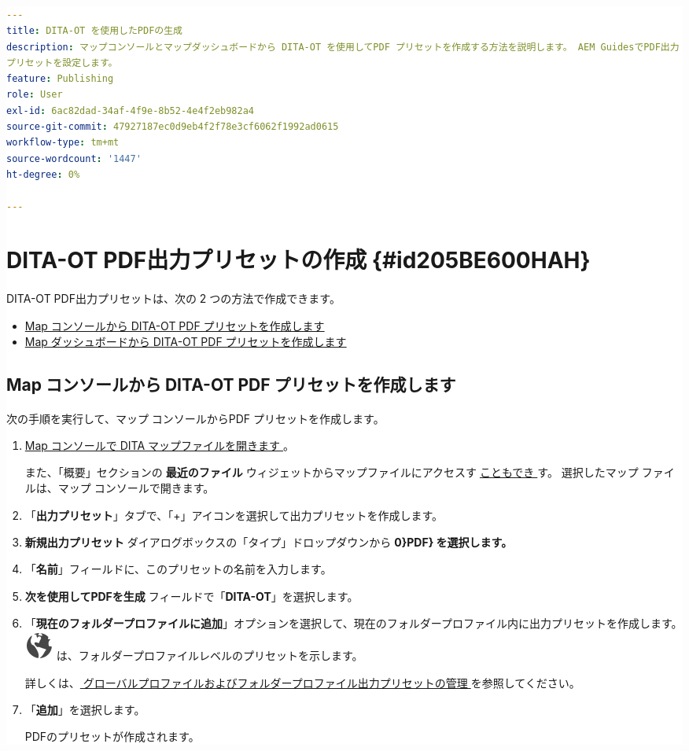 ```yaml
---
title: DITA-OT を使用したPDFの生成
description: マップコンソールとマップダッシュボードから DITA-OT を使用してPDF プリセットを作成する方法を説明します。 AEM GuidesでPDF出力プリセットを設定します。
feature: Publishing
role: User
exl-id: 6ac82dad-34af-4f9e-8b52-4e4f2eb982a4
source-git-commit: 47927187ec0d9eb4f2f78e3cf6062f1992ad0615
workflow-type: tm+mt
source-wordcount: '1447'
ht-degree: 0%

---
```


# DITA-OT PDF出力プリセットの作成 {#id205BE600HAH}

DITA-OT PDF出力プリセットは、次の 2 つの方法で作成できます。

- [Map コンソールから DITA-OT PDF プリセットを作成します](#create-the-dita-ot-pdf-preset-from-the-map-console)
- [Map ダッシュボードから DITA-OT PDF プリセットを作成します](#create-the-dita-ot-pdf-preset-from-the-map-dashboard)

## Map コンソールから DITA-OT PDF プリセットを作成します

次の手順を実行して、マップ コンソールからPDF プリセットを作成します。

1. [Map コンソールで DITA マップファイルを開きます ](./open-files-map-console.md)。

   また、「概要」セクションの **最近のファイル** ウィジェットからマップファイルにアクセスす [ こともでき ](./intro-home-page.md#overview) す。 選択したマップ ファイルは、マップ コンソールで開きます。
1. 「**出力プリセット**」タブで、「+」アイコンを選択して出力プリセットを作成します。
1. **新規出力プリセット** ダイアログボックスの「タイプ」ドロップダウンから **0&rbrace;PDF&rbrace; を選択します。**
1. 「**名前**」フィールドに、このプリセットの名前を入力します。
1. **次を使用してPDFを生成** フィールドで「**DITA-OT**」を選択します。
1. 「**現在のフォルダープロファイルに追加**」オプションを選択して、現在のフォルダープロファイル内に出力プリセットを作成します。 ![ フォルダープロファイルアイコン ](images/global-preset-icon.svg) は、フォルダープロファイルレベルのプリセットを示します。

   詳しくは、[ グローバルプロファイルおよびフォルダープロファイル出力プリセットの管理 ](./web-editor-manage-output-presets.md) を参照してください。

1. 「**追加**」を選択します。

   PDFのプリセットが作成されます。
